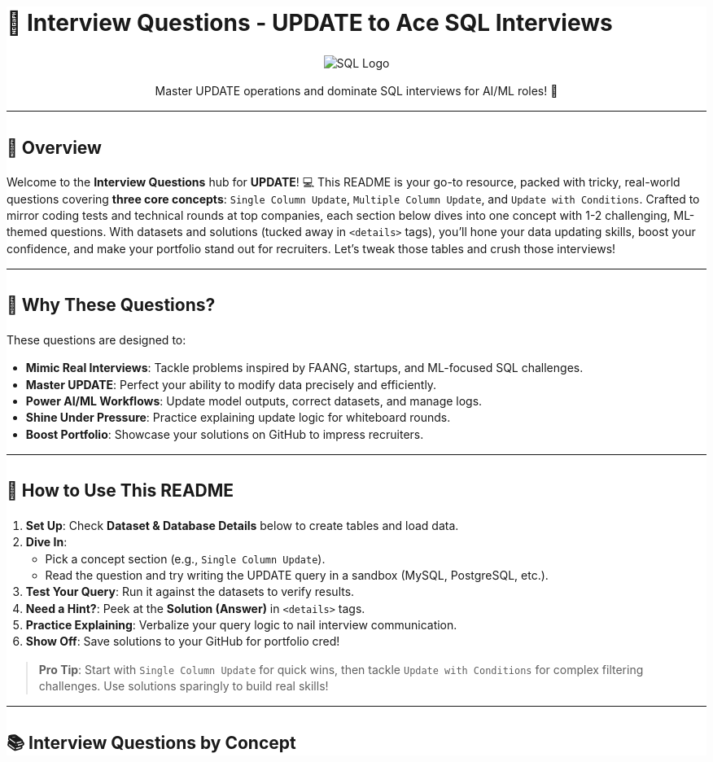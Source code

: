 # 🎯 Interview Questions - UPDATE to Ace SQL Interviews

<div align="center">
  <img src="https://img.shields.io/badge/SQL-4479A1?style=for-the-badge&logo=postgresql&logoColor=white" alt="SQL Logo" />
</div>

<p align="center">Master UPDATE operations and dominate SQL interviews for AI/ML roles! 🚀</p>

---

## 🌟 Overview

Welcome to the **Interview Questions** hub for **UPDATE**! 💻 This README is your go-to resource, packed with tricky, real-world questions covering **three core concepts**: `Single Column Update`, `Multiple Column Update`, and `Update with Conditions`. Crafted to mirror coding tests and technical rounds at top companies, each section below dives into one concept with 1-2 challenging, ML-themed questions. With datasets and solutions (tucked away in `<details>` tags), you’ll hone your data updating skills, boost your confidence, and make your portfolio stand out for recruiters. Let’s tweak those tables and crush those interviews!

---

## 🎯 Why These Questions?

These questions are designed to:
- **Mimic Real Interviews**: Tackle problems inspired by FAANG, startups, and ML-focused SQL challenges.
- **Master UPDATE**: Perfect your ability to modify data precisely and efficiently.
- **Power AI/ML Workflows**: Update model outputs, correct datasets, and manage logs.
- **Shine Under Pressure**: Practice explaining update logic for whiteboard rounds.
- **Boost Portfolio**: Showcase your solutions on GitHub to impress recruiters.

---

## 🚀 How to Use This README

1. **Set Up**: Check **Dataset & Database Details** below to create tables and load data.
2. **Dive In**:
   - Pick a concept section (e.g., `Single Column Update`).
   - Read the question and try writing the UPDATE query in a sandbox (MySQL, PostgreSQL, etc.).
3. **Test Your Query**: Run it against the datasets to verify results.
4. **Need a Hint?**: Peek at the **Solution (Answer)** in `<details>` tags.
5. **Practice Explaining**: Verbalize your query logic to nail interview communication.
6. **Show Off**: Save solutions to your GitHub for portfolio cred!

> **Pro Tip**: Start with `Single Column Update` for quick wins, then tackle `Update with Conditions` for complex filtering challenges. Use solutions sparingly to build real skills!

---

## 📚 Interview Questions by Concept
